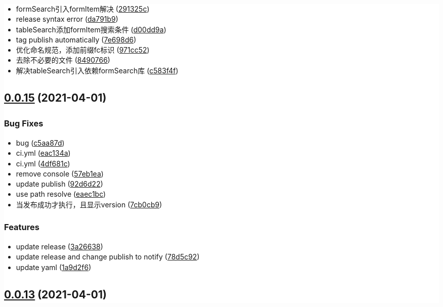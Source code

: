 * formSearch引入formItem解决 ([291325c](https://gitlab.fuchuang-auto.com/frontend/mobili/mobili-coffee/commit/291325c63a111c461e754f4d182870258f39d43d))
* release syntax error ([da791b9](https://gitlab.fuchuang-auto.com/frontend/mobili/mobili-coffee/commit/da791b9e89b0d9e0f32dbb556664b47de1d785c1))
* tableSearch添加formItem搜索条件 ([d00dd9a](https://gitlab.fuchuang-auto.com/frontend/mobili/mobili-coffee/commit/d00dd9aa16461967a4d440decafb5b992c8b8ab3))
* tag publish automatically ([7e698d6](https://gitlab.fuchuang-auto.com/frontend/mobili/mobili-coffee/commit/7e698d678b17bf8ca4928c6afe3714ad104efe89))
* 优化命名规范，添加前缀fc标识 ([971cc52](https://gitlab.fuchuang-auto.com/frontend/mobili/mobili-coffee/commit/971cc5235451a08128404e52897d6fad443ee7b4))
* 去除不必要的文件 ([8490766](https://gitlab.fuchuang-auto.com/frontend/mobili/mobili-coffee/commit/8490766ac6b6a13f134702e6ea1f5c7f32b9b07d))
* 解决tableSearch引入依赖formSearch库 ([c583f4f](https://gitlab.fuchuang-auto.com/frontend/mobili/mobili-coffee/commit/c583f4fcb68fdad2088474718752ff1e63f901bf))



## [0.0.15](https://gitlab.fuchuang-auto.com/frontend/mobili/mobili-coffee/compare/v0.0.13...v0.0.15) (2021-04-01)


### Bug Fixes

* bug ([c5aa87d](https://gitlab.fuchuang-auto.com/frontend/mobili/mobili-coffee/commit/c5aa87d19e0223d0083f3594d3b3a2f23e15a546))
* ci.yml ([eac134a](https://gitlab.fuchuang-auto.com/frontend/mobili/mobili-coffee/commit/eac134a66fb09eb5dc8577e3413ed510e7d52312))
* ci.yml ([4df681c](https://gitlab.fuchuang-auto.com/frontend/mobili/mobili-coffee/commit/4df681ca79235ed4cce7ec013de7f5ae3bbecd57))
* remove console ([57eb1ea](https://gitlab.fuchuang-auto.com/frontend/mobili/mobili-coffee/commit/57eb1eae725063f6bc9cfa45e758aeeb4e3f7bd4))
* update publish ([92d6d22](https://gitlab.fuchuang-auto.com/frontend/mobili/mobili-coffee/commit/92d6d22ad0ac338c5d477de61899e7a3d26aeb58))
* use path resolve ([eaec1bc](https://gitlab.fuchuang-auto.com/frontend/mobili/mobili-coffee/commit/eaec1bc4b62511217ab55f06a51c067112758ee4))
* 当发布成功才执行，且显示version ([7cb0cb9](https://gitlab.fuchuang-auto.com/frontend/mobili/mobili-coffee/commit/7cb0cb9b8eef96488f39aef7ee3f8896420d94c2))


### Features

* update release ([3a26638](https://gitlab.fuchuang-auto.com/frontend/mobili/mobili-coffee/commit/3a26638a31b94a91ce7aa8a280b8144523cf7038))
* update release and change publish to notify ([78d5c92](https://gitlab.fuchuang-auto.com/frontend/mobili/mobili-coffee/commit/78d5c927c2c094f0068c5e9352ba4fe3afad04e9))
* update yaml ([1a9d2f6](https://gitlab.fuchuang-auto.com/frontend/mobili/mobili-coffee/commit/1a9d2f6332cd1a80715659806a0b28bdd8d99179))



## [0.0.13](https://gitlab.fuchuang-auto.com/frontend/mobili/mobili-coffee/compare/v0.0.12...v0.0.13) (2021-04-01)
